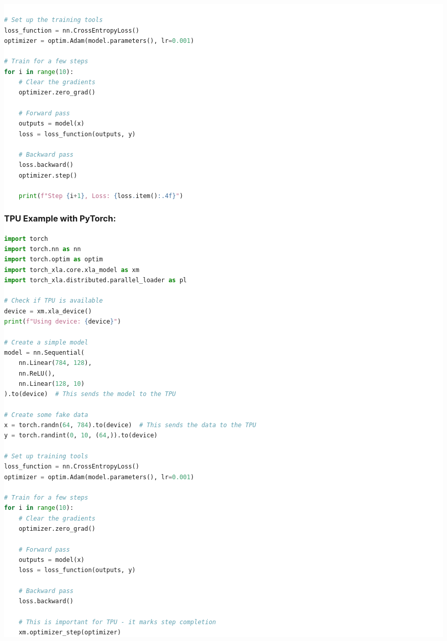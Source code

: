 ```python

# Set up the training tools
loss_function = nn.CrossEntropyLoss()
optimizer = optim.Adam(model.parameters(), lr=0.001)

# Train for a few steps
for i in range(10):
    # Clear the gradients
    optimizer.zero_grad()
    
    # Forward pass
    outputs = model(x)
    loss = loss_function(outputs, y)
    
    # Backward pass
    loss.backward()
    optimizer.step()
    
    print(f"Step {i+1}, Loss: {loss.item():.4f}")
```

### TPU Example with PyTorch:

```python
import torch
import torch.nn as nn
import torch.optim as optim
import torch_xla.core.xla_model as xm
import torch_xla.distributed.parallel_loader as pl

# Check if TPU is available
device = xm.xla_device()
print(f"Using device: {device}")

# Create a simple model
model = nn.Sequential(
    nn.Linear(784, 128),
    nn.ReLU(),
    nn.Linear(128, 10)
).to(device)  # This sends the model to the TPU

# Create some fake data
x = torch.randn(64, 784).to(device)  # This sends the data to the TPU
y = torch.randint(0, 10, (64,)).to(device)

# Set up training tools
loss_function = nn.CrossEntropyLoss()
optimizer = optim.Adam(model.parameters(), lr=0.001)

# Train for a few steps
for i in range(10):
    # Clear the gradients
    optimizer.zero_grad()
    
    # Forward pass
    outputs = model(x)
    loss = loss_function(outputs, y)
    
    # Backward pass
    loss.backward()
    
    # This is important for TPU - it marks step completion
    xm.optimizer_step(optimizer)
```